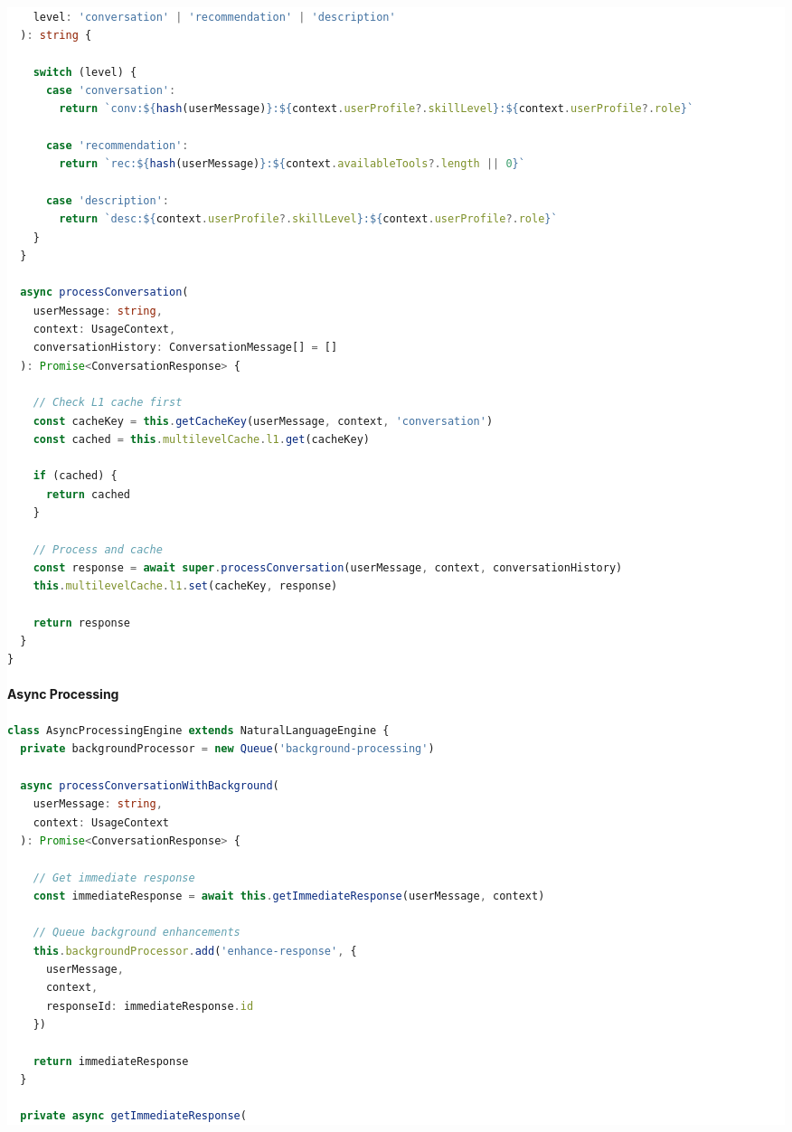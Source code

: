 ```typescript
    level: 'conversation' | 'recommendation' | 'description'
  ): string {

    switch (level) {
      case 'conversation':
        return `conv:${hash(userMessage)}:${context.userProfile?.skillLevel}:${context.userProfile?.role}`

      case 'recommendation':
        return `rec:${hash(userMessage)}:${context.availableTools?.length || 0}`

      case 'description':
        return `desc:${context.userProfile?.skillLevel}:${context.userProfile?.role}`
    }
  }

  async processConversation(
    userMessage: string,
    context: UsageContext,
    conversationHistory: ConversationMessage[] = []
  ): Promise<ConversationResponse> {

    // Check L1 cache first
    const cacheKey = this.getCacheKey(userMessage, context, 'conversation')
    const cached = this.multilevelCache.l1.get(cacheKey)

    if (cached) {
      return cached
    }

    // Process and cache
    const response = await super.processConversation(userMessage, context, conversationHistory)
    this.multilevelCache.l1.set(cacheKey, response)

    return response
  }
}
```

#### Async Processing

```typescript
class AsyncProcessingEngine extends NaturalLanguageEngine {
  private backgroundProcessor = new Queue('background-processing')

  async processConversationWithBackground(
    userMessage: string,
    context: UsageContext
  ): Promise<ConversationResponse> {

    // Get immediate response
    const immediateResponse = await this.getImmediateResponse(userMessage, context)

    // Queue background enhancements
    this.backgroundProcessor.add('enhance-response', {
      userMessage,
      context,
      responseId: immediateResponse.id
    })

    return immediateResponse
  }

  private async getImmediateResponse(
```